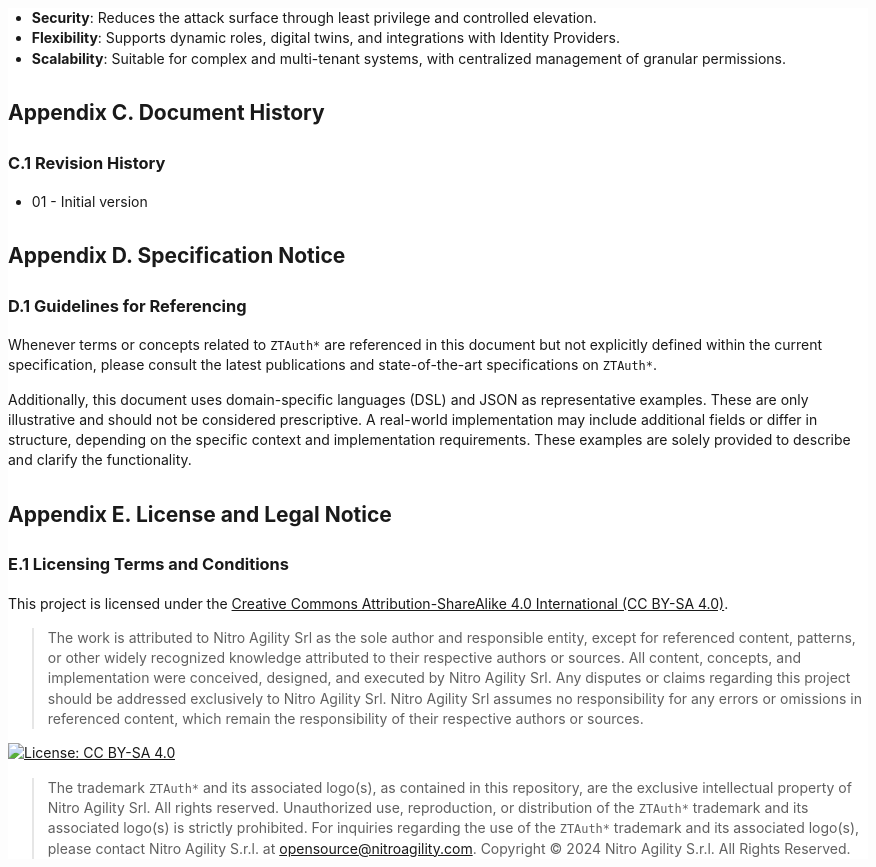 - **Security**: Reduces the attack surface through least privilege and controlled elevation.
- **Flexibility**: Supports dynamic roles, digital twins, and integrations with Identity Providers.
- **Scalability**: Suitable for complex and multi-tenant systems, with centralized management of granular permissions.

## Appendix C. Document History

### C.1 Revision History

- 01 - Initial version

## Appendix D. Specification Notice

### D.1 Guidelines for Referencing

Whenever terms or concepts related to `ZTAuth*` are referenced in this document but not explicitly defined within the current specification, please consult the latest publications and state-of-the-art specifications on `ZTAuth*`.

Additionally, this document uses domain-specific languages (DSL) and JSON as representative examples. These are only illustrative and should not be considered prescriptive.
A real-world implementation may include additional fields or differ in structure, depending on the specific context and implementation requirements. These examples are solely provided to describe and clarify the functionality.

## Appendix E. License and Legal Notice

### E.1 Licensing Terms and Conditions

This project is licensed under the [Creative Commons Attribution-ShareAlike 4.0 International (CC BY-SA 4.0)](https://creativecommons.org/licenses/by-sa/4.0/).

> The work is attributed to Nitro Agility Srl as the sole author and responsible entity, except for referenced content, patterns, or other widely recognized knowledge attributed to their respective authors or sources.
> All content, concepts, and implementation were conceived, designed, and executed by Nitro Agility Srl.
> Any disputes or claims regarding this project should be addressed exclusively to Nitro Agility Srl.
> Nitro Agility Srl assumes no responsibility for any errors or omissions in referenced content, which remain the responsibility of their respective authors or sources.

[![License: CC BY-SA 4.0](https://img.shields.io/badge/License-CC%20BY--SA%204.0-lightgrey.svg)](https://creativecommons.org/licenses/by-sa/4.0/)

> The trademark `ZTAuth*` and its associated logo(s), as contained in this repository, are the exclusive intellectual property of Nitro Agility Srl.
> All rights reserved. Unauthorized use, reproduction, or distribution of the `ZTAuth*` trademark and its associated logo(s) is strictly prohibited.
> For inquiries regarding the use of the `ZTAuth*` trademark and its associated logo(s), please contact Nitro Agility S.r.l. at <opensource@nitroagility.com>.
> Copyright © 2024 Nitro Agility S.r.l. All Rights Reserved.
